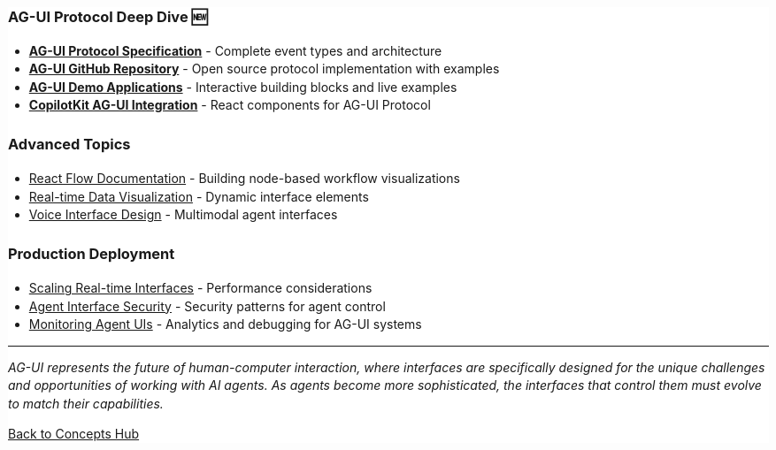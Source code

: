 ### **AG-UI Protocol Deep Dive** 🆕

- **[AG-UI Protocol Specification](https://docs.ag-ui.com/concepts/events)** - Complete event types and architecture
- **[AG-UI GitHub Repository](https://github.com/ag-ui-protocol/ag-ui)** - Open source protocol implementation with examples
- **[AG-UI Demo Applications](https://agui-demo.vercel.app/)** - Interactive building blocks and live examples
- **[CopilotKit AG-UI Integration](https://github.com/CopilotKit/CopilotKit)** - React components for AG-UI Protocol

### **Advanced Topics**

- [React Flow Documentation](https://reactflow.dev/docs/) - Building node-based workflow visualizations
- [Real-time Data Visualization](https://observablehq.com/tutorials) - Dynamic interface elements
- [Voice Interface Design](./voice-ai.md) - Multimodal agent interfaces

### **Production Deployment**

- [Scaling Real-time Interfaces](../guides/deployment.md#real-time-interfaces) - Performance considerations
- [Agent Interface Security](./ai-safety-ethics.md) - Security patterns for agent control
- [Monitoring Agent UIs](./observability.md) - Analytics and debugging for AG-UI systems

---

*AG-UI represents the future of human-computer interaction, where interfaces are specifically designed for the unique challenges and opportunities of working with AI agents. As agents become more sophisticated, the interfaces that control them must evolve to match their capabilities.*

[Back to Concepts Hub](./README.md)
